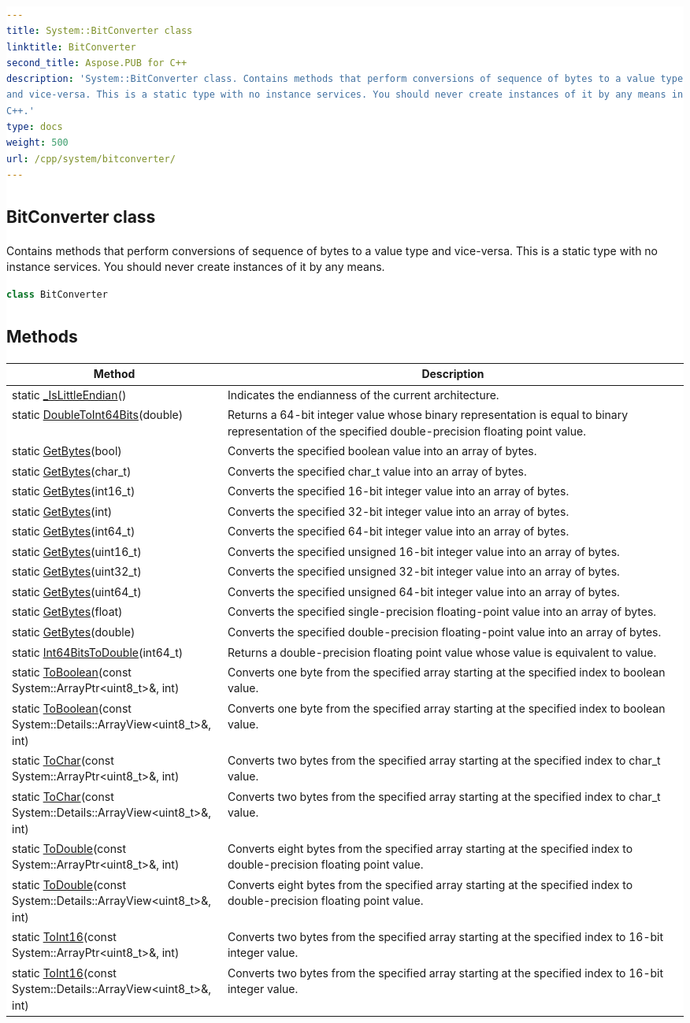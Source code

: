 ```yaml
---
title: System::BitConverter class
linktitle: BitConverter
second_title: Aspose.PUB for C++
description: 'System::BitConverter class. Contains methods that perform conversions of sequence of bytes to a value type and vice-versa. This is a static type with no instance services. You should never create instances of it by any means in C++.'
type: docs
weight: 500
url: /cpp/system/bitconverter/
---
```

## BitConverter class


Contains methods that perform conversions of sequence of bytes to a value type and vice-versa. This is a static type with no instance services. You should never create instances of it by any means.

```cpp
class BitConverter
```

## Methods

| Method | Description |
| --- | --- |
| static [_IsLittleEndian](./_islittleendian/)() | Indicates the endianness of the current architecture. |
| static [DoubleToInt64Bits](./doubletoint64bits/)(double) | Returns a 64-bit integer value whose binary representation is equal to binary representation of the specified double-precision floating point value. |
| static [GetBytes](./getbytes/)(bool) | Converts the specified boolean value into an array of bytes. |
| static [GetBytes](./getbytes/)(char_t) | Converts the specified char_t value into an array of bytes. |
| static [GetBytes](./getbytes/)(int16_t) | Converts the specified 16-bit integer value into an array of bytes. |
| static [GetBytes](./getbytes/)(int) | Converts the specified 32-bit integer value into an array of bytes. |
| static [GetBytes](./getbytes/)(int64_t) | Converts the specified 64-bit integer value into an array of bytes. |
| static [GetBytes](./getbytes/)(uint16_t) | Converts the specified unsigned 16-bit integer value into an array of bytes. |
| static [GetBytes](./getbytes/)(uint32_t) | Converts the specified unsigned 32-bit integer value into an array of bytes. |
| static [GetBytes](./getbytes/)(uint64_t) | Converts the specified unsigned 64-bit integer value into an array of bytes. |
| static [GetBytes](./getbytes/)(float) | Converts the specified single-precision floating-point value into an array of bytes. |
| static [GetBytes](./getbytes/)(double) | Converts the specified double-precision floating-point value into an array of bytes. |
| static [Int64BitsToDouble](./int64bitstodouble/)(int64_t) | Returns a double-precision floating point value whose value is equivalent to value. |
| static [ToBoolean](./toboolean/)(const System::ArrayPtr\<uint8_t\>\&, int) | Converts one byte from the specified array starting at the specified index to boolean value. |
| static [ToBoolean](./toboolean/)(const System::Details::ArrayView\<uint8_t\>\&, int) | Converts one byte from the specified array starting at the specified index to boolean value. |
| static [ToChar](./tochar/)(const System::ArrayPtr\<uint8_t\>\&, int) | Converts two bytes from the specified array starting at the specified index to char_t value. |
| static [ToChar](./tochar/)(const System::Details::ArrayView\<uint8_t\>\&, int) | Converts two bytes from the specified array starting at the specified index to char_t value. |
| static [ToDouble](./todouble/)(const System::ArrayPtr\<uint8_t\>\&, int) | Converts eight bytes from the specified array starting at the specified index to double-precision floating point value. |
| static [ToDouble](./todouble/)(const System::Details::ArrayView\<uint8_t\>\&, int) | Converts eight bytes from the specified array starting at the specified index to double-precision floating point value. |
| static [ToInt16](./toint16/)(const System::ArrayPtr\<uint8_t\>\&, int) | Converts two bytes from the specified array starting at the specified index to 16-bit integer value. |
| static [ToInt16](./toint16/)(const System::Details::ArrayView\<uint8_t\>\&, int) | Converts two bytes from the specified array starting at the specified index to 16-bit integer value. |